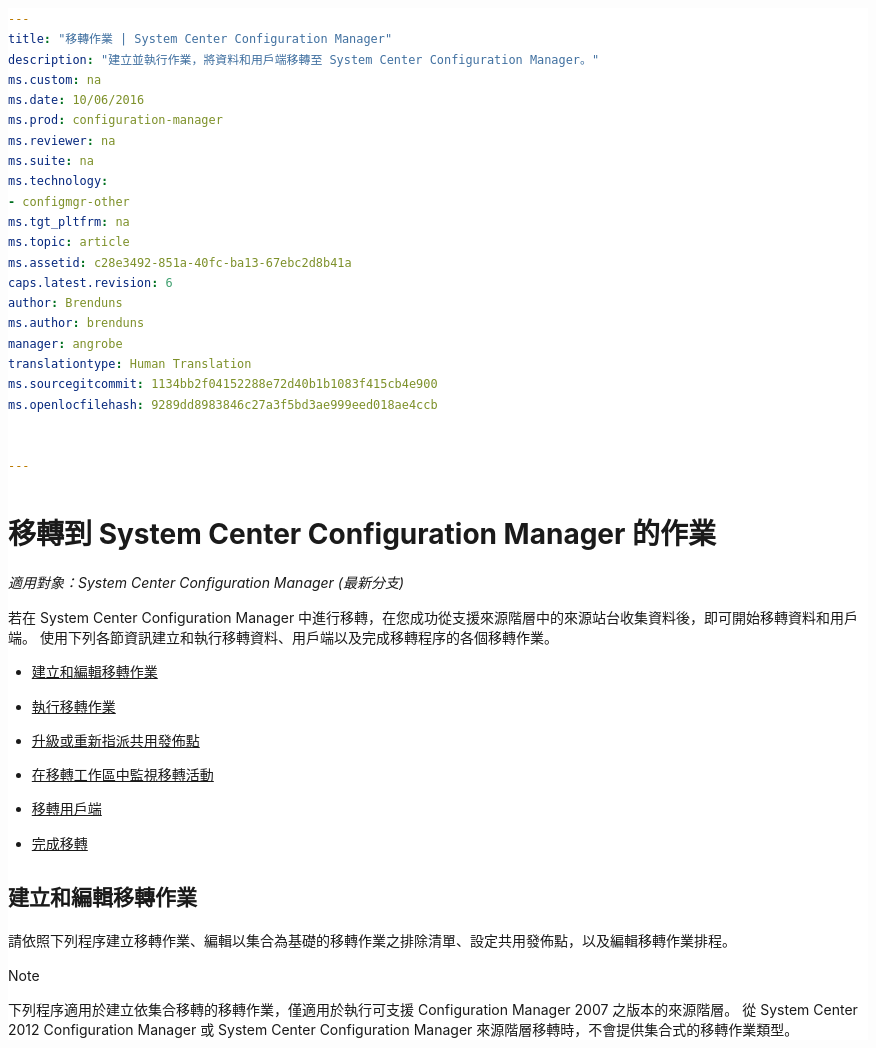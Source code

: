 ```yaml
---
title: "移轉作業 | System Center Configuration Manager"
description: "建立並執行作業，將資料和用戶端移轉至 System Center Configuration Manager。"
ms.custom: na
ms.date: 10/06/2016
ms.prod: configuration-manager
ms.reviewer: na
ms.suite: na
ms.technology:
- configmgr-other
ms.tgt_pltfrm: na
ms.topic: article
ms.assetid: c28e3492-851a-40fc-ba13-67ebc2d8b41a
caps.latest.revision: 6
author: Brenduns
ms.author: brenduns
manager: angrobe
translationtype: Human Translation
ms.sourcegitcommit: 1134bb2f04152288e72d40b1b1083f415cb4e900
ms.openlocfilehash: 9289dd8983846c27a3f5bd3ae999eed018ae4ccb


---
```

# <a name="operations-for-migrating-to-system-center-configuration-manager"></a>移轉到 System Center Configuration Manager 的作業

*適用對象：System Center Configuration Manager (最新分支)*

若在 System Center Configuration Manager 中進行移轉，在您成功從支援來源階層中的來源站台收集資料後，即可開始移轉資料和用戶端。 使用下列各節資訊建立和執行移轉資料、用戶端以及完成移轉程序的各個移轉作業。  

-   [建立和編輯移轉作業](#Create_Edit_migration_Jobs)  

-   [執行移轉作業](#Run_Migration_Jobs)  

-   [升級或重新指派共用發佈點](#BKMK_ProcUpgrdSS)  

-   [在移轉工作區中監視移轉活動](#Monitor_MIgration)  

-   [移轉用戶端](#BKMK_MigrateClients)  

-   [完成移轉](#Complete_Migration)  

##  <a name="a-namecreateeditmigrationjobsa-create-and-edit-migration-jobs"></a><a name="Create_Edit_migration_Jobs"></a> 建立和編輯移轉作業  
 請依照下列程序建立移轉作業、編輯以集合為基礎的移轉作業之排除清單、設定共用發佈點，以及編輯移轉作業排程。  

> [!NOTE]  
>  下列程序適用於建立依集合移轉的移轉作業，僅適用於執行可支援 Configuration Manager 2007 之版本的來源階層。 從 System Center 2012 Configuration Manager 或 System Center Configuration Manager 來源階層移轉時，不會提供集合式的移轉作業類型。  
